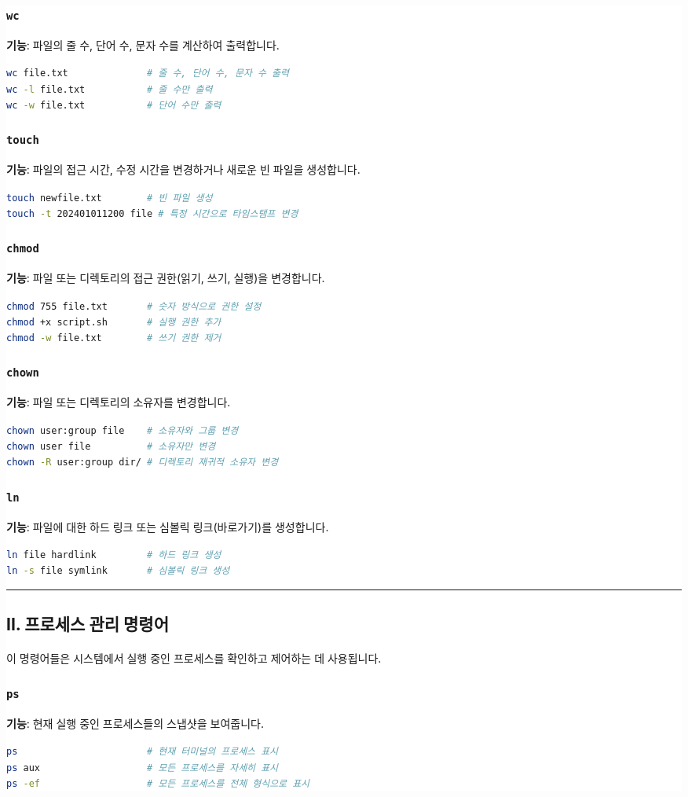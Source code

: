 ### `wc`
**기능**: 파일의 줄 수, 단어 수, 문자 수를 계산하여 출력합니다.
```bash
wc file.txt              # 줄 수, 단어 수, 문자 수 출력
wc -l file.txt           # 줄 수만 출력
wc -w file.txt           # 단어 수만 출력
```

### `touch`
**기능**: 파일의 접근 시간, 수정 시간을 변경하거나 새로운 빈 파일을 생성합니다.
```bash
touch newfile.txt        # 빈 파일 생성
touch -t 202401011200 file # 특정 시간으로 타임스탬프 변경
```

### `chmod`
**기능**: 파일 또는 디렉토리의 접근 권한(읽기, 쓰기, 실행)을 변경합니다.
```bash
chmod 755 file.txt       # 숫자 방식으로 권한 설정
chmod +x script.sh       # 실행 권한 추가
chmod -w file.txt        # 쓰기 권한 제거
```

### `chown`
**기능**: 파일 또는 디렉토리의 소유자를 변경합니다.
```bash
chown user:group file    # 소유자와 그룹 변경
chown user file          # 소유자만 변경
chown -R user:group dir/ # 디렉토리 재귀적 소유자 변경
```

### `ln`
**기능**: 파일에 대한 하드 링크 또는 심볼릭 링크(바로가기)를 생성합니다.
```bash
ln file hardlink         # 하드 링크 생성
ln -s file symlink       # 심볼릭 링크 생성
```

---

## II. 프로세스 관리 명령어

이 명령어들은 시스템에서 실행 중인 프로세스를 확인하고 제어하는 데 사용됩니다.

### `ps`
**기능**: 현재 실행 중인 프로세스들의 스냅샷을 보여줍니다.
```bash
ps                       # 현재 터미널의 프로세스 표시
ps aux                   # 모든 프로세스를 자세히 표시
ps -ef                   # 모든 프로세스를 전체 형식으로 표시
```
